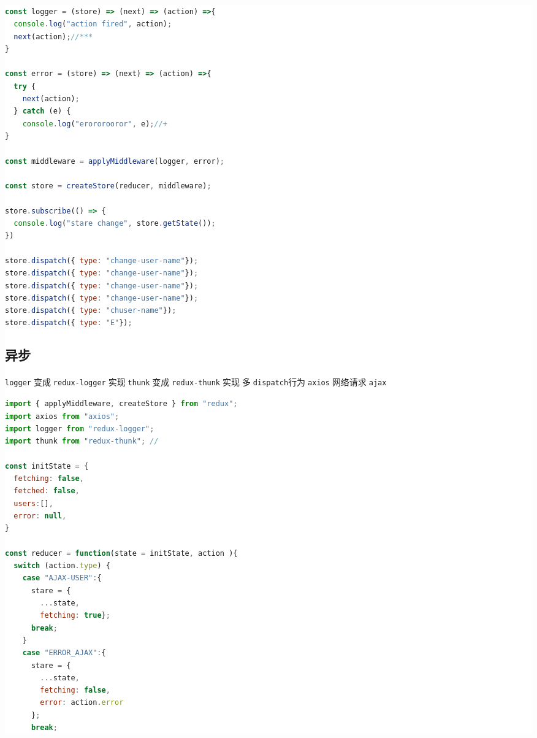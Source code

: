 ``` javascript
const logger = (store) => (next) => (action) =>{
  console.log("action fired", action);
  next(action);//***
}

const error = (store) => (next) => (action) =>{
  try {
    next(action);
  } catch (e) {
    console.log("erororooror", e);//+
}

const middleware = applyMiddleware(logger, error);

const store = createStore(reducer, middleware);

store.subscribe(() => {
  console.log("stare change", store.getState());
})

store.dispatch({ type: "change-user-name"});
store.dispatch({ type: "change-user-name"});
store.dispatch({ type: "change-user-name"});
store.dispatch({ type: "change-user-name"});
store.dispatch({ type: "chuser-name"});
store.dispatch({ type: "E"});

```

## 异步

``logger`` 变成 ``redux-logger`` 实现
``thunk`` 变成 ``redux-thunk`` 实现 多 ``dispatch``行为
``axios`` 网络请求 ``ajax``

``` javascript
import { applyMiddleware, createStore } from "redux";
import axios from "axios";
import logger from "redux-logger";
import thunk from "redux-thunk"; //

const initState = {
  fetching: false,
  fetched: false,
  users:[],
  error: null,
}

const reducer = function(state = initState, action ){
  switch (action.type) {
    case "AJAX-USER":{
      stare = {
        ...state,
        fetching: true};
      break;
    }
    case "ERROR_AJAX":{
      stare = {
        ...state,
        fetching: false,
        error: action.error
      };
      break;
```